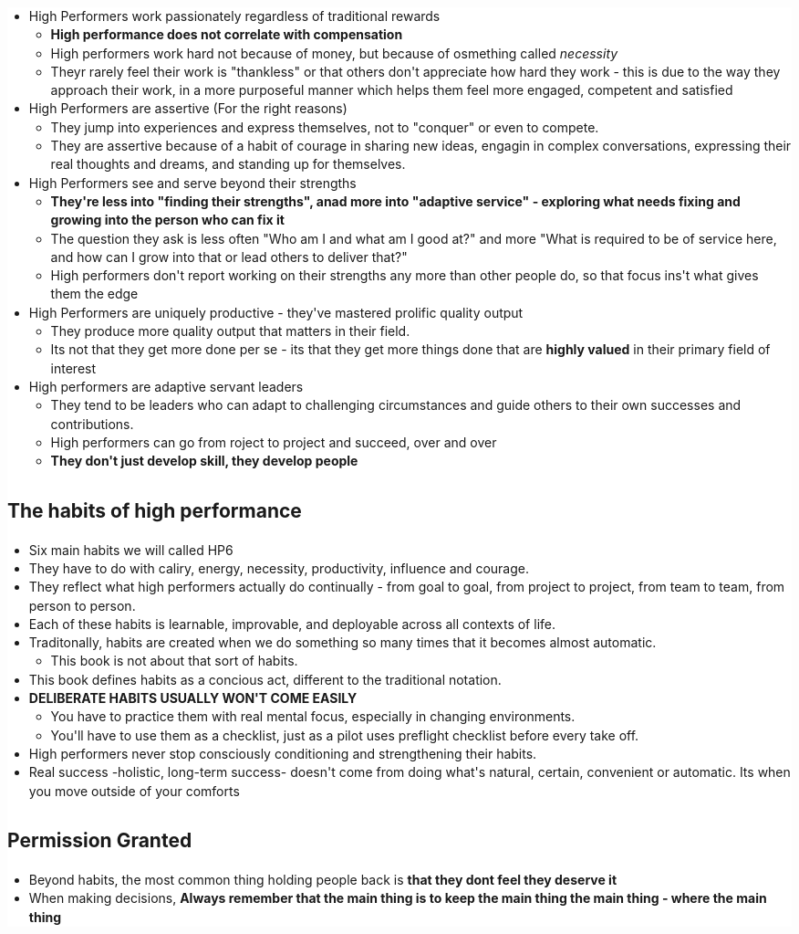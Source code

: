 * High Performers work passionately regardless of traditional rewards
	* **High performance does not correlate with compensation**
	* High performers work hard not because of money, but because of osmething called *necessity*
	* Theyr rarely feel their work is "thankless" or that others don't appreciate how hard they work -  this is due to the way they approach their work, in a more purposeful manner which helps them feel more engaged, competent and satisfied
* High Performers are assertive (For the right reasons)
	* They jump into experiences and express themselves, not to "conquer" or even to compete.
	* They are assertive because of a habit of courage in sharing new ideas, engagin in complex conversations, expressing their real thoughts and dreams, and standing up for themselves.
* High Performers see and serve beyond their strengths
	* **They're less into "finding their strengths", anad more into "adaptive service" -  exploring what needs fixing and growing into the person who can fix it**
	* The question they ask is less often "Who am I and what am I good at?"  and more "What is required to be of service here, and how can I grow into that or lead others to deliver that?"
	* High performers don't report working on their strengths any more than other people do, so that focus ins't what gives them the edge
* High Performers are uniquely productive - they've mastered prolific quality output
	* They produce more quality output that matters in their field.
	* Its not that they get more done per se - its that they get more things done that are **highly valued** in their primary field of interest
* High performers are adaptive servant leaders
	* They tend to be leaders who can adapt to challenging circumstances and guide others to their own successes and contributions.
	* High performers can go from roject to project and succeed, over and over 
	* **They don't just develop skill, they develop people**

## The habits of high performance

* Six main habits we will called HP6
* They have to do with caliry, energy, necessity, productivity, influence and courage.
* They reflect what high performers actually do continually - from goal to goal, from project to project, from team to team, from person to person.
* Each of these habits is learnable, improvable, and deployable across all contexts of life.
* Traditonally, habits are created when we do something so many times that it becomes almost automatic.
	* This book is not about that sort of habits.
* This book defines habits as a concious act, different to the traditional notation.
* **DELIBERATE HABITS USUALLY WON'T COME EASILY**
	* You have to practice them with real mental focus, especially in changing environments.
	* You'll have to use them as a checklist, just as a pilot uses preflight checklist before every take off.
* High performers never stop consciously conditioning and strengthening their habits.
* Real success -holistic, long-term success- doesn't come from doing what's natural, certain, convenient or automatic. Its when you move outside of your comforts

## Permission Granted

* Beyond habits, the most common thing holding people back is **that they dont feel they deserve it**
* When making decisions, **Always remember that the main thing is to keep the main thing the main thing - where the main thing**
